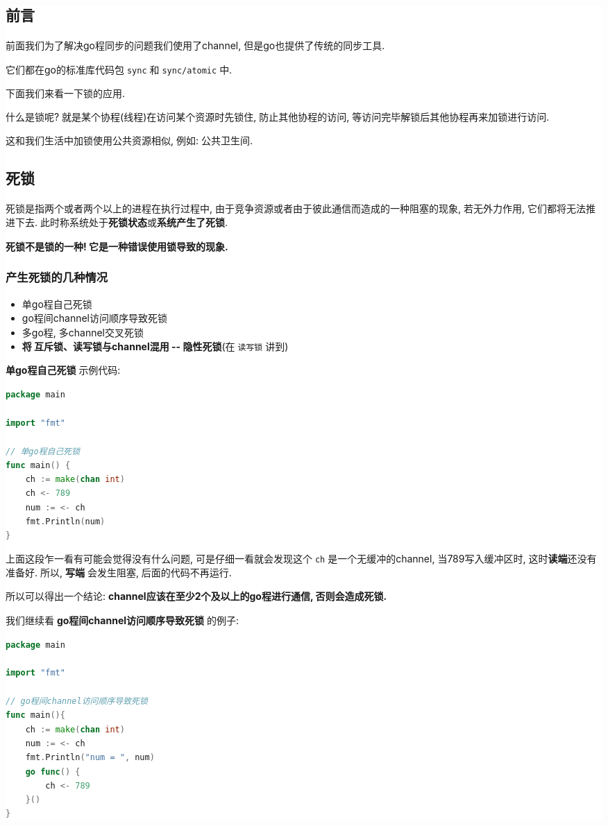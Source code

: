 ## 前言

前面我们为了解决go程同步的问题我们使用了channel, 但是go也提供了传统的同步工具.

它们都在go的标准库代码包 `sync` 和 `sync/atomic` 中.

下面我们来看一下锁的应用.

什么是锁呢? 就是某个协程(线程)在访问某个资源时先锁住, 防止其他协程的访问, 等访问完毕解锁后其他协程再来加锁进行访问.

这和我们生活中加锁使用公共资源相似, 例如: 公共卫生间.

## 死锁

死锁是指两个或者两个以上的进程在执行过程中, 由于竞争资源或者由于彼此通信而造成的一种阻塞的现象, 若无外力作用, 它们都将无法推进下去. 此时称系统处于**死锁状态**或**系统产生了死锁**.

**死锁不是锁的一种! 它是一种错误使用锁导致的现象.**

### 产生死锁的几种情况

- 单go程自己死锁
- go程间channel访问顺序导致死锁
- 多go程, 多channel交叉死锁
- **将 互斥锁、读写锁与channel混用 -- 隐性死锁**(在 `读写锁` 讲到)



**单go程自己死锁** 示例代码:

```go
package main

import "fmt"

// 单go程自己死锁
func main() {
	ch := make(chan int)
	ch <- 789
	num := <- ch
	fmt.Println(num)
}
```

上面这段乍一看有可能会觉得没有什么问题, 可是仔细一看就会发现这个 `ch` 是一个无缓冲的channel, 当789写入缓冲区时, 这时**读端**还没有准备好. 所以, **写端** 会发生阻塞, 后面的代码不再运行.

所以可以得出一个结论: **channel应该在至少2个及以上的go程进行通信, 否则会造成死锁.**

我们继续看 **go程间channel访问顺序导致死锁** 的例子:

```go
package main

import "fmt"

// go程间channel访问顺序导致死锁
func main(){
	ch := make(chan int)
	num := <- ch
	fmt.Println("num = ", num)
	go func() {
		ch <- 789
	}()
}
```

